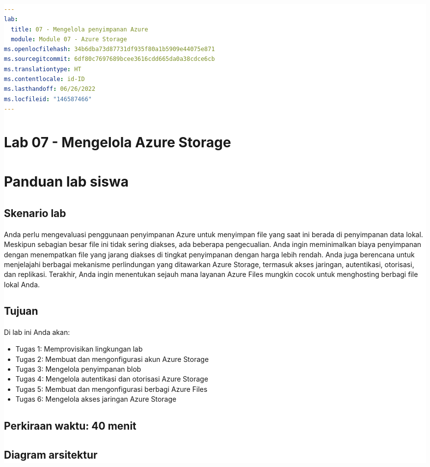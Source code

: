 ```yaml
---
lab:
  title: 07 - Mengelola penyimpanan Azure
  module: Module 07 - Azure Storage
ms.openlocfilehash: 34b6dba73d87731df935f80a1b5909e44075e871
ms.sourcegitcommit: 6df80c7697689bcee3616cdd665da0a38cdce6cb
ms.translationtype: HT
ms.contentlocale: id-ID
ms.lasthandoff: 06/26/2022
ms.locfileid: "146587466"
---
```

# <a name="lab-07---manage-azure-storage"></a>Lab 07 - Mengelola Azure Storage
# <a name="student-lab-manual"></a>Panduan lab siswa

## <a name="lab-scenario"></a>Skenario lab

Anda perlu mengevaluasi penggunaan penyimpanan Azure untuk menyimpan file yang saat ini berada di penyimpanan data lokal. Meskipun sebagian besar file ini tidak sering diakses, ada beberapa pengecualian. Anda ingin meminimalkan biaya penyimpanan dengan menempatkan file yang jarang diakses di tingkat penyimpanan dengan harga lebih rendah. Anda juga berencana untuk menjelajahi berbagai mekanisme perlindungan yang ditawarkan Azure Storage, termasuk akses jaringan, autentikasi, otorisasi, dan replikasi. Terakhir, Anda ingin menentukan sejauh mana layanan Azure Files mungkin cocok untuk menghosting berbagi file lokal Anda.

## <a name="objectives"></a>Tujuan

Di lab ini Anda akan:

+ Tugas 1: Memprovisikan lingkungan lab
+ Tugas 2: Membuat dan mengonfigurasi akun Azure Storage
+ Tugas 3: Mengelola penyimpanan blob
+ Tugas 4: Mengelola autentikasi dan otorisasi Azure Storage
+ Tugas 5: Membuat dan mengonfigurasi berbagi Azure Files
+ Tugas 6: Mengelola akses jaringan Azure Storage

## <a name="estimated-timing-40-minutes"></a>Perkiraan waktu: 40 menit

## <a name="architecture-diagram"></a>Diagram arsitektur
